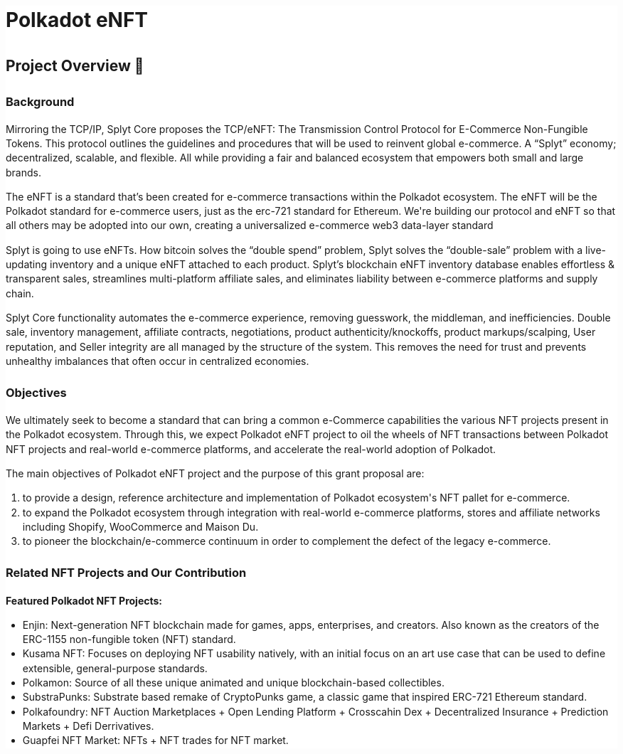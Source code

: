 # Polkadot eNFT

## Project Overview :page_facing_up: 

### Background

Mirroring the TCP/IP, Splyt Core proposes the TCP/eNFT: The Transmission Control Protocol for E-Commerce Non-Fungible Tokens. This protocol outlines the guidelines and procedures that will be used to reinvent global e-commerce. A “Splyt” economy; decentralized, scalable, and flexible. All while providing a fair and balanced ecosystem that empowers both small and large brands.

The eNFT is a standard that’s been created for e-commerce transactions within the Polkadot ecosystem. The eNFT will be the Polkadot standard for e-commerce users, just as the erc-721 standard for Ethereum. We're building our protocol and eNFT so that all others may be adopted into our own, creating a universalized e-commerce web3 data-layer standard

Splyt is going to use eNFTs. How bitcoin solves the “double spend” problem, Splyt solves the “double-sale” problem with a live-updating inventory and a unique eNFT attached to each product. Splyt’s blockchain eNFT inventory database enables effortless & transparent sales, streamlines multi-platform affiliate sales, and eliminates liability between e-commerce platforms and supply chain. 

Splyt Core functionality automates the e-commerce experience, removing guesswork, the middleman, and inefficiencies. Double sale, inventory management, affiliate contracts, negotiations, product authenticity/knockoffs, product markups/scalping, User reputation, and Seller integrity are all managed by the structure of the system. This removes the need for trust and prevents unhealthy imbalances that often occur in centralized economies. 

### Objectives

We ultimately seek to become a standard that can bring a common e-Commerce capabilities the various NFT projects present in the Polkadot ecosystem. Through this, we expect Polkadot eNFT project to oil the wheels of NFT transactions between Polkadot NFT projects and real-world e-commerce platforms, and accelerate the real-world adoption of Polkadot.

The main objectives of Polkadot eNFT project and the purpose of this grant proposal are:
1. to provide a design, reference architecture and implementation of Polkadot ecosystem's NFT pallet for e-commerce. 
2. to expand the Polkadot ecosystem through integration with real-world e-commerce platforms, stores and affiliate networks including Shopify, WooCommerce and Maison Du. 
3. to pioneer the blockchain/e-commerce continuum in order to complement the defect of the legacy e-commerce.


### Related NFT Projects and Our Contribution


**Featured Polkadot NFT Projects:**
* Enjin: Next-generation NFT blockchain made for games, apps, enterprises, and creators. Also known as the creators of the ERC-1155 non-fungible token (NFT) standard.
* Kusama NFT: Focuses on deploying NFT usability natively, with an initial focus on an art use case that can be used to define extensible, general-purpose standards.
* Polkamon: Source of all these unique animated and unique blockchain-based collectibles.
* SubstraPunks: Substrate based remake of CryptoPunks game, a classic game that inspired ERC-721 Ethereum standard.
* Polkafoundry: NFT Auction Marketplaces + Open Lending Platform + Crosscahin Dex + Decentralized Insurance + Prediction Markets + Defi Derrivatives.
* Guapfei NFT Market: NFTs + NFT trades for NFT market.

